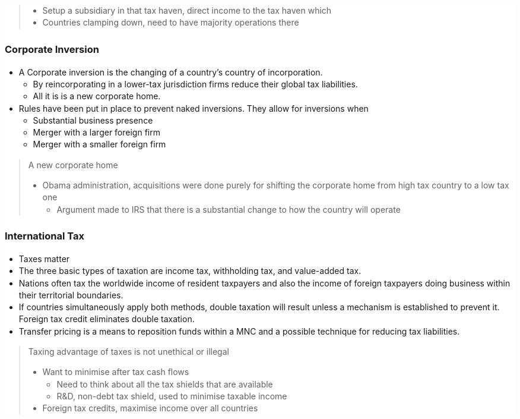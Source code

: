 > - Setup a subsidiary in that tax haven, direct income to the tax haven which
> - Countries clamping down, need to have majority operations there

### Corporate Inversion

- A Corporate inversion is the changing of a country’s 
country of incorporation.
  - By reincorporating in a lower-tax jurisdiction firms 
reduce their global tax liabilities.
  - All it is is a new corporate home. 
- Rules have been put in place to prevent naked 
inversions. They allow for inversions when
  - Substantial business presence
  - Merger with a larger foreign firm
  - Merger with a smaller foreign firm

> A new corporate home
> - Obama administration, acquisitions were done purely for shifting the corporate home from high tax country to a low tax one
>   - Argument made to IRS that there is a substantial change to how the country will operate

### International Tax

- Taxes matter
- The three basic types of taxation are income tax, withholding tax, and value-added tax.
- Nations often tax the worldwide income of resident taxpayers and also the income of foreign taxpayers doing business within their territorial boundaries.
- If countries simultaneously apply both methods, double taxation will result unless a mechanism is established to prevent it. Foreign tax credit eliminates double taxation.
- Transfer pricing is a means to reposition funds within a MNC and a possible technique for reducing tax liabilities.

> Taxing advantage of taxes is not unethical or illegal
> - Want to minimise after tax cash flows
>   - Need to think about all the tax shields that are available
>   - R&D, non-debt tax shield, used to minimise taxable income
> - Foreign tax credits, maximise income over all countries